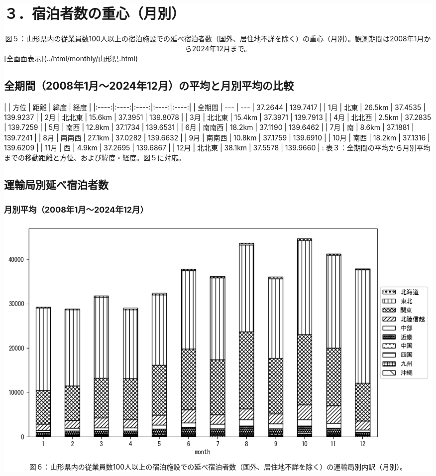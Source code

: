 <h1 id="h1_3">３．宿泊者数の重心（月別）</h3>
<div style="text-align: center">
<iframe src="../html/monthly/山形県.html" width="1200" height="600"></iframe>
<figcaption>図５：山形県内の従業員数100人以上の宿泊施設での延べ宿泊者数（国外、居住地不詳を除く）の重心（月別）。観測期間は2008年1月から2024年12月まで。</figcaption>
</div>
[全画面表示](../html/monthly/山形県.html)

<h2 id="h2_6">全期間（2008年1月～2024年12月）の平均と月別平均の比較</h2>
|  | 方位 | 距離 | 緯度 | 経度 |
|:----:|:----:|:----:|:----:|:----:|
| 全期間 | --- | --- | 37.2644 | 139.7417 |
| 1月 | 北東 | 26.5km | 37.4535 | 139.9237 |
| 2月 | 北北東 | 15.6km | 37.3951 | 139.8078 |
| 3月 | 北北東 | 15.4km | 37.3971 | 139.7913 |
| 4月 | 北北西 | 2.5km | 37.2835 | 139.7259 |
| 5月 | 南西 | 12.8km | 37.1734 | 139.6531 |
| 6月 | 南南西 | 18.2km | 37.1190 | 139.6462 |
| 7月 | 南 | 8.6km | 37.1881 | 139.7241 |
| 8月 | 南南西 | 27.1km | 37.0282 | 139.6632 |
| 9月 | 南南西 | 10.8km | 37.1759 | 139.6910 |
| 10月 | 南西 | 18.2km | 37.1316 | 139.6209 |
| 11月 | 西 | 4.9km | 37.2695 | 139.6867 |
| 12月 | 北北東 | 38.1km | 37.5578 | 139.9660 |
: 表３：全期間の平均から月別平均までの移動距離と方位、および緯度・経度。図５に対応。

<h2 id="h2_7">運輸局別延べ宿泊者数</h2>
<h3 id="h3_3">月別平均（2008年1月～2024年12月）</h3>
<div style="text-align: center">
<img src="../images/bar_chart_month/山形県.png">
<figcaption>図６：山形県内の従業員数100人以上の宿泊施設での延べ宿泊者数（国外、居住地不詳を除く）の運輸局別内訳（月別）。</figcaption>